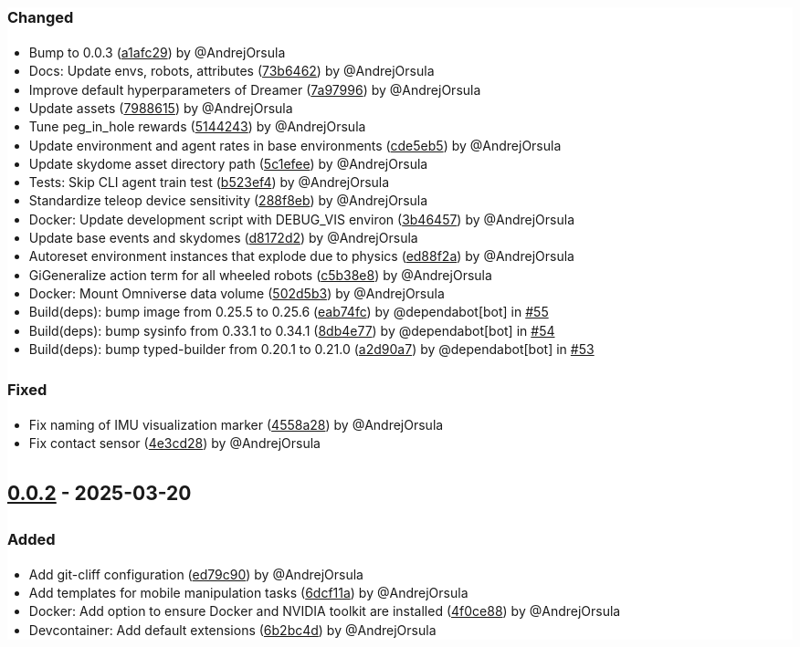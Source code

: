 ### Changed
- Bump to 0.0.3 ([a1afc29](https://github.com/AndrejOrsula/space_robotics_bench/commit/a1afc2904fa7bb82ee85d217e9ac912e048fb3e9)) by @AndrejOrsula
- Docs: Update envs, robots, attributes ([73b6462](https://github.com/AndrejOrsula/space_robotics_bench/commit/73b64622f1cb7a6aa168be91354cf71dee2f85b1)) by @AndrejOrsula
- Improve default hyperparameters of Dreamer ([7a97996](https://github.com/AndrejOrsula/space_robotics_bench/commit/7a97996a3ca25939e3a6398db86ee51766a6eeb5)) by @AndrejOrsula
- Update assets ([7988615](https://github.com/AndrejOrsula/space_robotics_bench/commit/7988615ab3c4b2ec371ea26a7f7ce9c056f793ab)) by @AndrejOrsula
- Tune peg_in_hole rewards ([5144243](https://github.com/AndrejOrsula/space_robotics_bench/commit/51442431629760fd669d3451ebfb0cba338ec83f)) by @AndrejOrsula
- Update environment and agent rates in base environments ([cde5eb5](https://github.com/AndrejOrsula/space_robotics_bench/commit/cde5eb5dc17a4c507017b54713baa1fc393cd1fd)) by @AndrejOrsula
- Update skydome asset directory path ([5c1efee](https://github.com/AndrejOrsula/space_robotics_bench/commit/5c1efee9006d30033a30a5ee0f0a2d873f7ea75d)) by @AndrejOrsula
- Tests: Skip CLI agent train test ([b523ef4](https://github.com/AndrejOrsula/space_robotics_bench/commit/b523ef4c8b90d5f271cc66526b7d290a98696fa6)) by @AndrejOrsula
- Standardize teleop device sensitivity ([288f8eb](https://github.com/AndrejOrsula/space_robotics_bench/commit/288f8ebffec6766772b936af1c9e80ab6b786cd8)) by @AndrejOrsula
- Docker: Update development script with DEBUG_VIS environ ([3b46457](https://github.com/AndrejOrsula/space_robotics_bench/commit/3b46457cdfdc55387af41d39cb9bbe2e1b7e8402)) by @AndrejOrsula
- Update base events and skydomes ([d8172d2](https://github.com/AndrejOrsula/space_robotics_bench/commit/d8172d22a99eb121f2f9a513eb2dc3e4d26f5d59)) by @AndrejOrsula
- Autoreset environment instances that explode due to physics ([ed88f2a](https://github.com/AndrejOrsula/space_robotics_bench/commit/ed88f2aa5d59ac51dcfd575f38fc9d7f6ef7060b)) by @AndrejOrsula
- GiGeneralize action term for all wheeled robots ([c5b38e8](https://github.com/AndrejOrsula/space_robotics_bench/commit/c5b38e88a75e07d012ec078da199f4061da26740)) by @AndrejOrsula
- Docker: Mount Omniverse data volume ([502d5b3](https://github.com/AndrejOrsula/space_robotics_bench/commit/502d5b37ee48003eec5e55f425b047360dc4dcac)) by @AndrejOrsula
- Build(deps): bump image from 0.25.5 to 0.25.6 ([eab74fc](https://github.com/AndrejOrsula/space_robotics_bench/commit/eab74fc93b74a19f9641fe632a340edb8864f82f)) by @dependabot[bot] in [#55](https://github.com/AndrejOrsula/space_robotics_bench/pull/55)
- Build(deps): bump sysinfo from 0.33.1 to 0.34.1 ([8db4e77](https://github.com/AndrejOrsula/space_robotics_bench/commit/8db4e7762cfd3a5d1446f1d5d4244ed6f52d6a42)) by @dependabot[bot] in [#54](https://github.com/AndrejOrsula/space_robotics_bench/pull/54)
- Build(deps): bump typed-builder from 0.20.1 to 0.21.0 ([a2d90a7](https://github.com/AndrejOrsula/space_robotics_bench/commit/a2d90a7231e466e252295f6b1daa4da27dcb3bba)) by @dependabot[bot] in [#53](https://github.com/AndrejOrsula/space_robotics_bench/pull/53)

### Fixed
- Fix naming of IMU visualization marker ([4558a28](https://github.com/AndrejOrsula/space_robotics_bench/commit/4558a28c415843ebf56ee0e6937906be9be65eaf)) by @AndrejOrsula
- Fix contact sensor ([4e3cd28](https://github.com/AndrejOrsula/space_robotics_bench/commit/4e3cd289a6e4ae53461889333e4fcf8ac5478107)) by @AndrejOrsula

## [0.0.2] - 2025-03-20

### Added
- Add git-cliff configuration ([ed79c90](https://github.com/AndrejOrsula/space_robotics_bench/commit/ed79c90d3d1494e4d6be5bac6f412b5e46be192d)) by @AndrejOrsula
- Add templates for mobile manipulation tasks ([6dcf11a](https://github.com/AndrejOrsula/space_robotics_bench/commit/6dcf11a1cdd36784c14a42c37b1fbe85f203d960)) by @AndrejOrsula
- Docker: Add option to ensure Docker and NVIDIA toolkit are installed ([4f0ce88](https://github.com/AndrejOrsula/space_robotics_bench/commit/4f0ce88c5cd14ff98cd91b89606b67f3a8fdd20e)) by @AndrejOrsula
- Devcontainer: Add default extensions ([6b2bc4d](https://github.com/AndrejOrsula/space_robotics_bench/commit/6b2bc4d52cdb74fa787e062d2185d45a362f299f)) by @AndrejOrsula


[0.0.4]: https://github.com/AndrejOrsula/space_robotics_bench/compare/0.0.3..0.0.4
[0.0.3]: https://github.com/AndrejOrsula/space_robotics_bench/compare/0.0.2..0.0.3
[0.0.2]: https://github.com/AndrejOrsula/space_robotics_bench/compare/0.0.1..0.0.2